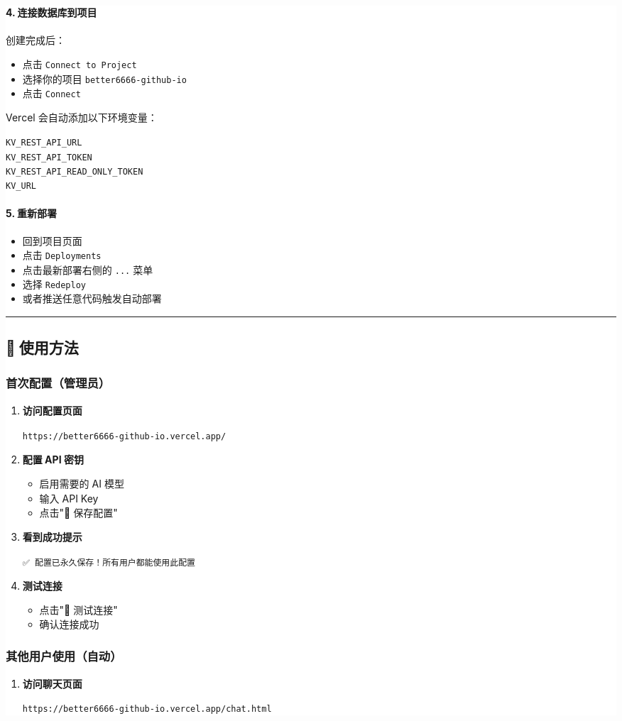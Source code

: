 #### 4. 连接数据库到项目

创建完成后：
- 点击 `Connect to Project`
- 选择你的项目 `better6666-github-io`
- 点击 `Connect`

Vercel 会自动添加以下环境变量：
```
KV_REST_API_URL
KV_REST_API_TOKEN
KV_REST_API_READ_ONLY_TOKEN
KV_URL
```

#### 5. 重新部署

- 回到项目页面
- 点击 `Deployments`
- 点击最新部署右侧的 `...` 菜单
- 选择 `Redeploy`
- 或者推送任意代码触发自动部署

---

## 🎯 使用方法

### 首次配置（管理员）

1. **访问配置页面**
   ```
   https://better6666-github-io.vercel.app/
   ```

2. **配置 API 密钥**
   - 启用需要的 AI 模型
   - 输入 API Key
   - 点击"💾 保存配置"

3. **看到成功提示**
   ```
   ✅ 配置已永久保存！所有用户都能使用此配置
   ```

4. **测试连接**
   - 点击"🧪 测试连接"
   - 确认连接成功

### 其他用户使用（自动）

1. **访问聊天页面**
   ```
   https://better6666-github-io.vercel.app/chat.html
   ```
